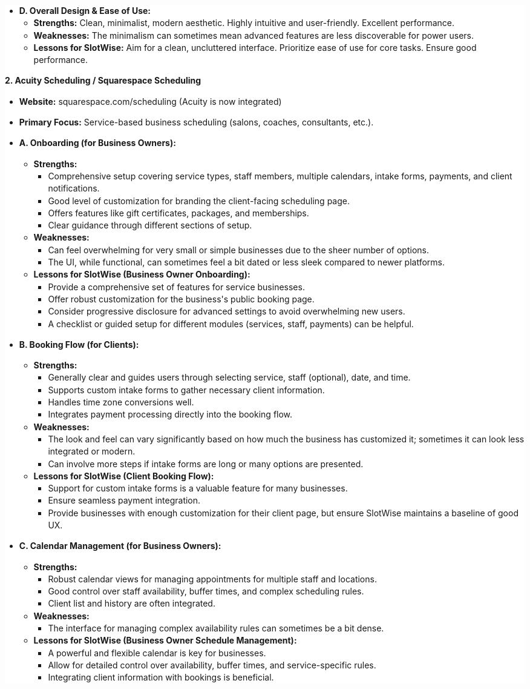 *   **D. Overall Design & Ease of Use:**
    *   **Strengths:** Clean, minimalist, modern aesthetic. Highly intuitive and user-friendly. Excellent performance.
    *   **Weaknesses:** The minimalism can sometimes mean advanced features are less discoverable for power users.
    *   **Lessons for SlotWise:** Aim for a clean, uncluttered interface. Prioritize ease of use for core tasks. Ensure good performance.

**2. Acuity Scheduling / Squarespace Scheduling**

*   **Website:** squarespace.com/scheduling (Acuity is now integrated)
*   **Primary Focus:** Service-based business scheduling (salons, coaches, consultants, etc.).

*   **A. Onboarding (for Business Owners):**
    *   **Strengths:**
        *   Comprehensive setup covering service types, staff members, multiple calendars, intake forms, payments, and client notifications.
        *   Good level of customization for branding the client-facing scheduling page.
        *   Offers features like gift certificates, packages, and memberships.
        *   Clear guidance through different sections of setup.
    *   **Weaknesses:**
        *   Can feel overwhelming for very small or simple businesses due to the sheer number of options.
        *   The UI, while functional, can sometimes feel a bit dated or less sleek compared to newer platforms.
    *   **Lessons for SlotWise (Business Owner Onboarding):**
        *   Provide a comprehensive set of features for service businesses.
        *   Offer robust customization for the business's public booking page.
        *   Consider progressive disclosure for advanced settings to avoid overwhelming new users.
        *   A checklist or guided setup for different modules (services, staff, payments) can be helpful.

*   **B. Booking Flow (for Clients):**
    *   **Strengths:**
        *   Generally clear and guides users through selecting service, staff (optional), date, and time.
        *   Supports custom intake forms to gather necessary client information.
        *   Handles time zone conversions well.
        *   Integrates payment processing directly into the booking flow.
    *   **Weaknesses:**
        *   The look and feel can vary significantly based on how much the business has customized it; sometimes it can look less integrated or modern.
        *   Can involve more steps if intake forms are long or many options are presented.
    *   **Lessons for SlotWise (Client Booking Flow):**
        *   Support for custom intake forms is a valuable feature for many businesses.
        *   Ensure seamless payment integration.
        *   Provide businesses with enough customization for their client page, but ensure SlotWise maintains a baseline of good UX.

*   **C. Calendar Management (for Business Owners):**
    *   **Strengths:**
        *   Robust calendar views for managing appointments for multiple staff and locations.
        *   Good control over staff availability, buffer times, and complex scheduling rules.
        *   Client list and history are often integrated.
    *   **Weaknesses:**
        *   The interface for managing complex availability rules can sometimes be a bit dense.
    *   **Lessons for SlotWise (Business Owner Schedule Management):**
        *   A powerful and flexible calendar is key for businesses.
        *   Allow for detailed control over availability, buffer times, and service-specific rules.
        *   Integrating client information with bookings is beneficial.
